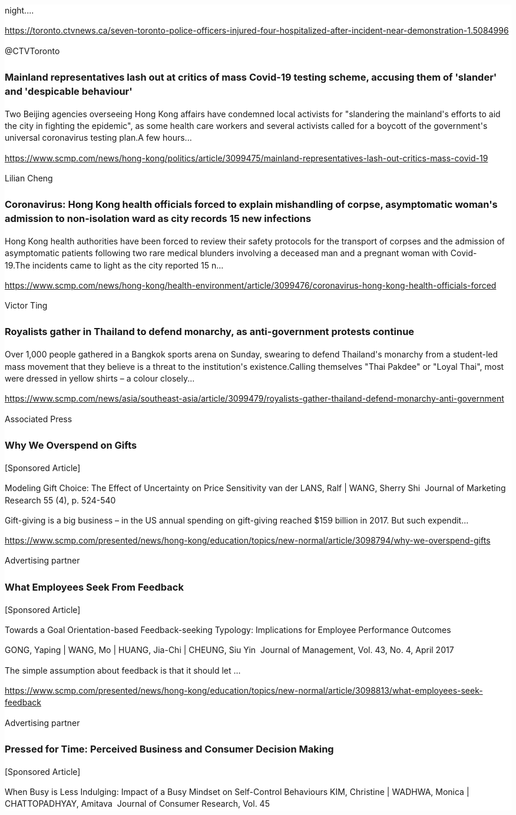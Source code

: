 night....</p></td><td><a href=https://toronto.ctvnews.ca/seven-toronto-police-officers-injured-four-hospitalized-after-incident-near-demonstration-1.5084996>https://toronto.ctvnews.ca/seven-toronto-police-officers-injured-four-hospitalized-after-incident-near-demonstration-1.5084996</a></td><td><p>@CTVToronto</p></td></tr><tr><td><h3>Mainland representatives lash out at critics of mass Covid-19 testing scheme, accusing them of &#39;slander&#39; and &#39;despicable behaviour&#39;</h3></td><td><p>Two Beijing agencies overseeing Hong Kong affairs have condemned local activists for &#34;slandering the mainland&#39;s efforts to aid the city in fighting the epidemic&#34;, as some health care workers and several activists called for a boycott of the government&#39;s universal coronavirus testing plan.A few hours...</p></td><td><a href=https://www.scmp.com/news/hong-kong/politics/article/3099475/mainland-representatives-lash-out-critics-mass-covid-19>https://www.scmp.com/news/hong-kong/politics/article/3099475/mainland-representatives-lash-out-critics-mass-covid-19</a></td><td><p>Lilian Cheng</p></td></tr><tr><td><h3>Coronavirus: Hong Kong health officials forced to explain mishandling of corpse, asymptomatic woman&#39;s admission to non-isolation ward as city records 15 new infections</h3></td><td><p>Hong Kong health authorities have been forced to review their safety protocols for the transport of corpses and the admission of asymptomatic patients following two rare medical blunders involving a deceased man and a pregnant woman with Covid-19.The incidents came to light as the city reported 15 n...</p></td><td><a href=https://www.scmp.com/news/hong-kong/health-environment/article/3099476/coronavirus-hong-kong-health-officials-forced>https://www.scmp.com/news/hong-kong/health-environment/article/3099476/coronavirus-hong-kong-health-officials-forced</a></td><td><p>Victor Ting</p></td></tr><tr><td><h3>Royalists gather in Thailand to defend monarchy, as anti-government protests continue</h3></td><td><p>Over 1,000 people gathered in a Bangkok sports arena on Sunday, swearing to defend Thailand&#39;s monarchy from a student-led mass movement that they believe is a threat to the institution&#39;s existence.Calling themselves &#34;Thai Pakdee&#34; or &#34;Loyal Thai&#34;, most were dressed in yellow shirts – a colour closely...</p></td><td><a href=https://www.scmp.com/news/asia/southeast-asia/article/3099479/royalists-gather-thailand-defend-monarchy-anti-government>https://www.scmp.com/news/asia/southeast-asia/article/3099479/royalists-gather-thailand-defend-monarchy-anti-government</a></td><td><p>Associated Press</p></td></tr><tr><td><h3>Why We Overspend on Gifts</h3></td><td><p>[Sponsored Article]

Modeling Gift Choice: The Effect of Uncertainty on Price Sensitivity
van der LANS, Ralf | WANG, Sherry Shi 
Journal of Marketing Research 55 (4), p. 524-540 

Gift-giving is a big business – in the US annual spending on gift-giving reached $159 billion in 2017. But such expendit...</p></td><td><a href=https://www.scmp.com/presented/news/hong-kong/education/topics/new-normal/article/3098794/why-we-overspend-gifts>https://www.scmp.com/presented/news/hong-kong/education/topics/new-normal/article/3098794/why-we-overspend-gifts</a></td><td><p>Advertising partner</p></td></tr><tr><td><h3>What Employees Seek From Feedback</h3></td><td><p>[Sponsored Article]

Towards a Goal Orientation-based Feedback-seeking Typology: Implications for Employee Performance Outcomes

GONG, Yaping | WANG, Mo | HUANG, Jia-Chi | CHEUNG, Siu Yin 
Journal of Management, Vol. 43, No. 4, April 2017 

The simple assumption about feedback is that it should let ...</p></td><td><a href=https://www.scmp.com/presented/news/hong-kong/education/topics/new-normal/article/3098813/what-employees-seek-feedback>https://www.scmp.com/presented/news/hong-kong/education/topics/new-normal/article/3098813/what-employees-seek-feedback</a></td><td><p>Advertising partner</p></td></tr><tr><td><h3>Pressed for Time: Perceived Business and Consumer Decision Making</h3></td><td><p>[Sponsored Article]

When Busy is Less Indulging: Impact of a Busy Mindset on Self-Control Behaviours
KIM, Christine | WADHWA, Monica | CHATTOPADHYAY, Amitava 
Journal of Consumer Research, Vol. 45 
